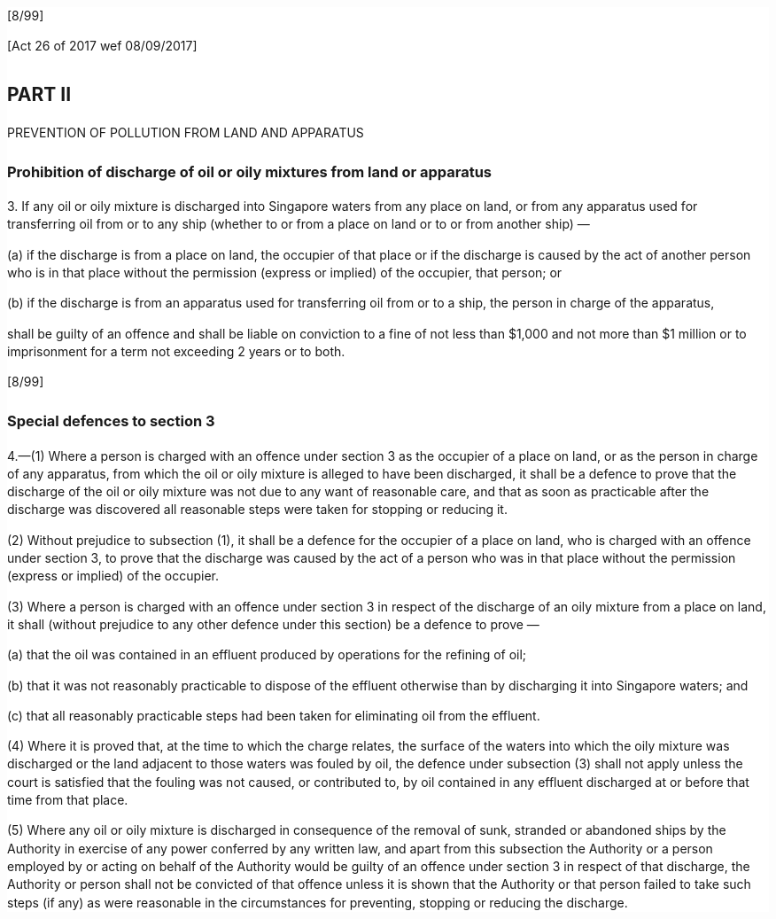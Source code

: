 [8/99]

[Act 26 of 2017 wef 08/09/2017]

## PART II

PREVENTION OF POLLUTION FROM LAND AND APPARATUS

### Prohibition of discharge of oil or oily mixtures from land or apparatus

3\. If any oil or oily mixture is discharged into Singapore waters from any place on land, or from any apparatus used for transferring oil from or to any ship (whether to or from a place on land or to or from another ship) —

(a) if the discharge is from a place on land, the occupier of that place or if the discharge is caused by the act of another person who is in that place without the permission (express or implied) of the occupier, that person; or

(b) if the discharge is from an apparatus used for transferring oil from or to a ship, the person in charge of the apparatus,

shall be guilty of an offence and shall be liable on conviction to a fine of not less than $1,000 and not more than $1 million or to imprisonment for a term not exceeding 2 years or to both.

[8/99]

### Special defences to section 3

4\.—(1) Where a person is charged with an offence under section 3 as the occupier of a place on land, or as the person in charge of any apparatus, from which the oil or oily mixture is alleged to have been discharged, it shall be a defence to prove that the discharge of the oil or oily mixture was not due to any want of reasonable care, and that as soon as practicable after the discharge was discovered all reasonable steps were taken for stopping or reducing it.

(2) Without prejudice to subsection (1), it shall be a defence for the occupier of a place on land, who is charged with an offence under section 3, to prove that the discharge was caused by the act of a person who was in that place without the permission (express or implied) of the occupier.

(3) Where a person is charged with an offence under section 3 in respect of the discharge of an oily mixture from a place on land, it shall (without prejudice to any other defence under this section) be a defence to prove —

(a) that the oil was contained in an effluent produced by operations for the refining of oil;

(b) that it was not reasonably practicable to dispose of the effluent otherwise than by discharging it into Singapore waters; and

(c) that all reasonably practicable steps had been taken for eliminating oil from the effluent.

(4) Where it is proved that, at the time to which the charge relates, the surface of the waters into which the oily mixture was discharged or the land adjacent to those waters was fouled by oil, the defence under subsection (3) shall not apply unless the court is satisfied that the fouling was not caused, or contributed to, by oil contained in any effluent discharged at or before that time from that place.

(5) Where any oil or oily mixture is discharged in consequence of the removal of sunk, stranded or abandoned ships by the Authority in exercise of any power conferred by any written law, and apart from this subsection the Authority or a person employed by or acting on behalf of the Authority would be guilty of an offence under section 3 in respect of that discharge, the Authority or person shall not be convicted of that offence unless it is shown that the Authority or that person failed to take such steps (if any) as were reasonable in the circumstances for preventing, stopping or reducing the discharge.
